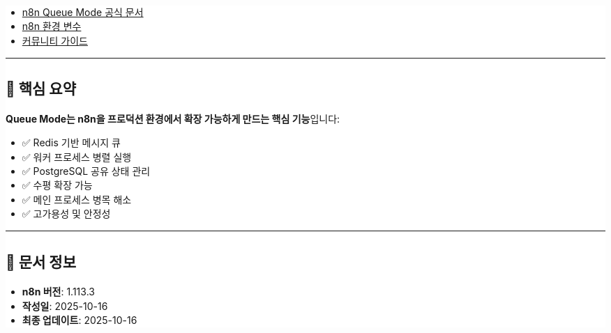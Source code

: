 - [n8n Queue Mode 공식 문서](https://docs.n8n.io/hosting/scaling/queue-mode/)
- [n8n 환경 변수](https://docs.n8n.io/hosting/configuration/environment-variables/)
- [커뮤니티 가이드](https://community.n8n.io/t/queue-mode-guide-how-to-scale-up-n8n/75467)

---

## 🔑 핵심 요약

**Queue Mode는 n8n을 프로덕션 환경에서 확장 가능하게 만드는 핵심 기능**입니다:

- ✅ Redis 기반 메시지 큐
- ✅ 워커 프로세스 병렬 실행
- ✅ PostgreSQL 공유 상태 관리
- ✅ 수평 확장 가능
- ✅ 메인 프로세스 병목 해소
- ✅ 고가용성 및 안정성

---

## 📅 문서 정보
- **n8n 버전**: 1.113.3
- **작성일**: 2025-10-16
- **최종 업데이트**: 2025-10-16
